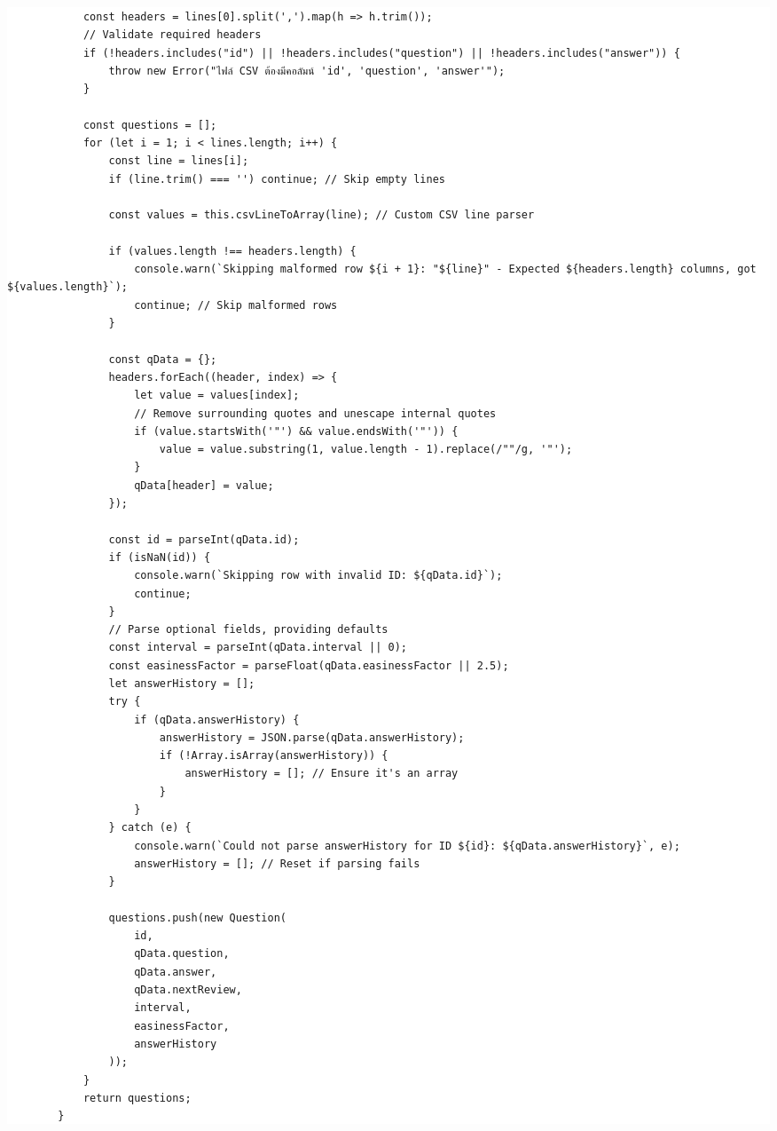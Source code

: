                 const headers = lines[0].split(',').map(h => h.trim());
                // Validate required headers
                if (!headers.includes("id") || !headers.includes("question") || !headers.includes("answer")) {
                    throw new Error("ไฟล์ CSV ต้องมีคอลัมน์ 'id', 'question', 'answer'");
                }

                const questions = [];
                for (let i = 1; i < lines.length; i++) {
                    const line = lines[i];
                    if (line.trim() === '') continue; // Skip empty lines

                    const values = this.csvLineToArray(line); // Custom CSV line parser

                    if (values.length !== headers.length) {
                        console.warn(`Skipping malformed row ${i + 1}: "${line}" - Expected ${headers.length} columns, got ${values.length}`);
                        continue; // Skip malformed rows
                    }

                    const qData = {};
                    headers.forEach((header, index) => {
                        let value = values[index];
                        // Remove surrounding quotes and unescape internal quotes
                        if (value.startsWith('"') && value.endsWith('"')) {
                            value = value.substring(1, value.length - 1).replace(/""/g, '"');
                        }
                        qData[header] = value;
                    });

                    const id = parseInt(qData.id);
                    if (isNaN(id)) {
                        console.warn(`Skipping row with invalid ID: ${qData.id}`);
                        continue;
                    }
                    // Parse optional fields, providing defaults
                    const interval = parseInt(qData.interval || 0);
                    const easinessFactor = parseFloat(qData.easinessFactor || 2.5);
                    let answerHistory = [];
                    try {
                        if (qData.answerHistory) {
                            answerHistory = JSON.parse(qData.answerHistory);
                            if (!Array.isArray(answerHistory)) {
                                answerHistory = []; // Ensure it's an array
                            }
                        }
                    } catch (e) {
                        console.warn(`Could not parse answerHistory for ID ${id}: ${qData.answerHistory}`, e);
                        answerHistory = []; // Reset if parsing fails
                    }

                    questions.push(new Question(
                        id,
                        qData.question,
                        qData.answer,
                        qData.nextReview,
                        interval,
                        easinessFactor,
                        answerHistory
                    ));
                }
                return questions;
            }
